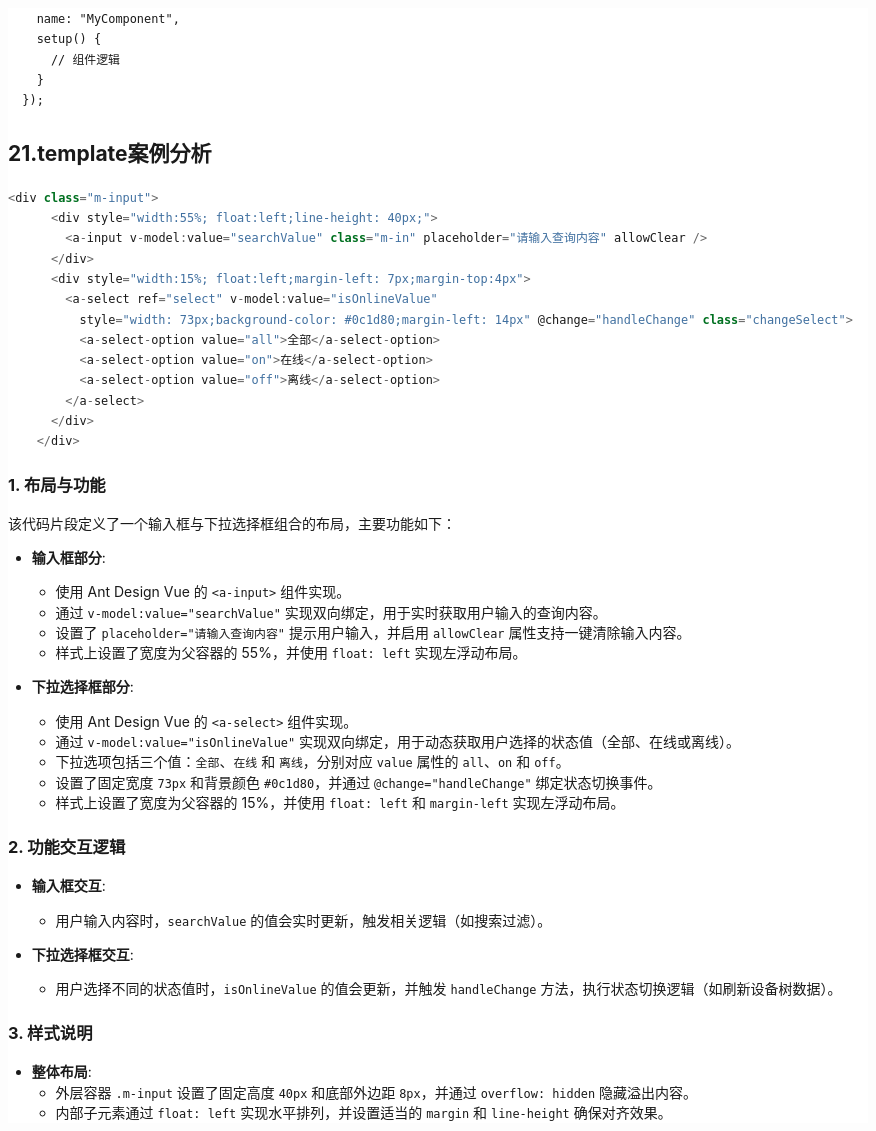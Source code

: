         name: "MyComponent",
        setup() {
          // 组件逻辑
        }
      });


## 21.template案例分析

```typescript
<div class="m-input">
      <div style="width:55%; float:left;line-height: 40px;">
        <a-input v-model:value="searchValue" class="m-in" placeholder="请输入查询内容" allowClear />
      </div>
      <div style="width:15%; float:left;margin-left: 7px;margin-top:4px">
        <a-select ref="select" v-model:value="isOnlineValue"
          style="width: 73px;background-color: #0c1d80;margin-left: 14px" @change="handleChange" class="changeSelect">
          <a-select-option value="all">全部</a-select-option>
          <a-select-option value="on">在线</a-select-option>
          <a-select-option value="off">离线</a-select-option>
        </a-select>
      </div>
    </div>
```

### 1. 布局与功能

该代码片段定义了一个输入框与下拉选择框组合的布局，主要功能如下：
- **输入框部分**:
  - 使用 Ant Design Vue 的 `<a-input>` 组件实现。
  - 通过 `v-model:value="searchValue"` 实现双向绑定，用于实时获取用户输入的查询内容。
  - 设置了 `placeholder="请输入查询内容"` 提示用户输入，并启用 `allowClear` 属性支持一键清除输入内容。
  - 样式上设置了宽度为父容器的 55%，并使用 `float: left` 实现左浮动布局。

- **下拉选择框部分**:
  - 使用 Ant Design Vue 的 `<a-select>` 组件实现。
  - 通过 `v-model:value="isOnlineValue"` 实现双向绑定，用于动态获取用户选择的状态值（全部、在线或离线）。
  - 下拉选项包括三个值：`全部`、`在线` 和 `离线`，分别对应 `value` 属性的 `all`、`on` 和 `off`。
  - 设置了固定宽度 `73px` 和背景颜色 `#0c1d80`，并通过 `@change="handleChange"` 绑定状态切换事件。
  - 样式上设置了宽度为父容器的 15%，并使用 `float: left` 和 `margin-left` 实现左浮动布局。

### 2. 功能交互逻辑
- **输入框交互**:
  - 用户输入内容时，`searchValue` 的值会实时更新，触发相关逻辑（如搜索过滤）。
  
- **下拉选择框交互**:
  - 用户选择不同的状态值时，`isOnlineValue` 的值会更新，并触发 `handleChange` 方法，执行状态切换逻辑（如刷新设备树数据）。

### 3. 样式说明
- **整体布局**:
  - 外层容器 `.m-input` 设置了固定高度 `40px` 和底部外边距 `8px`，并通过 `overflow: hidden` 隐藏溢出内容。
  - 内部子元素通过 `float: left` 实现水平排列，并设置适当的 `margin` 和 `line-height` 确保对齐效果。
